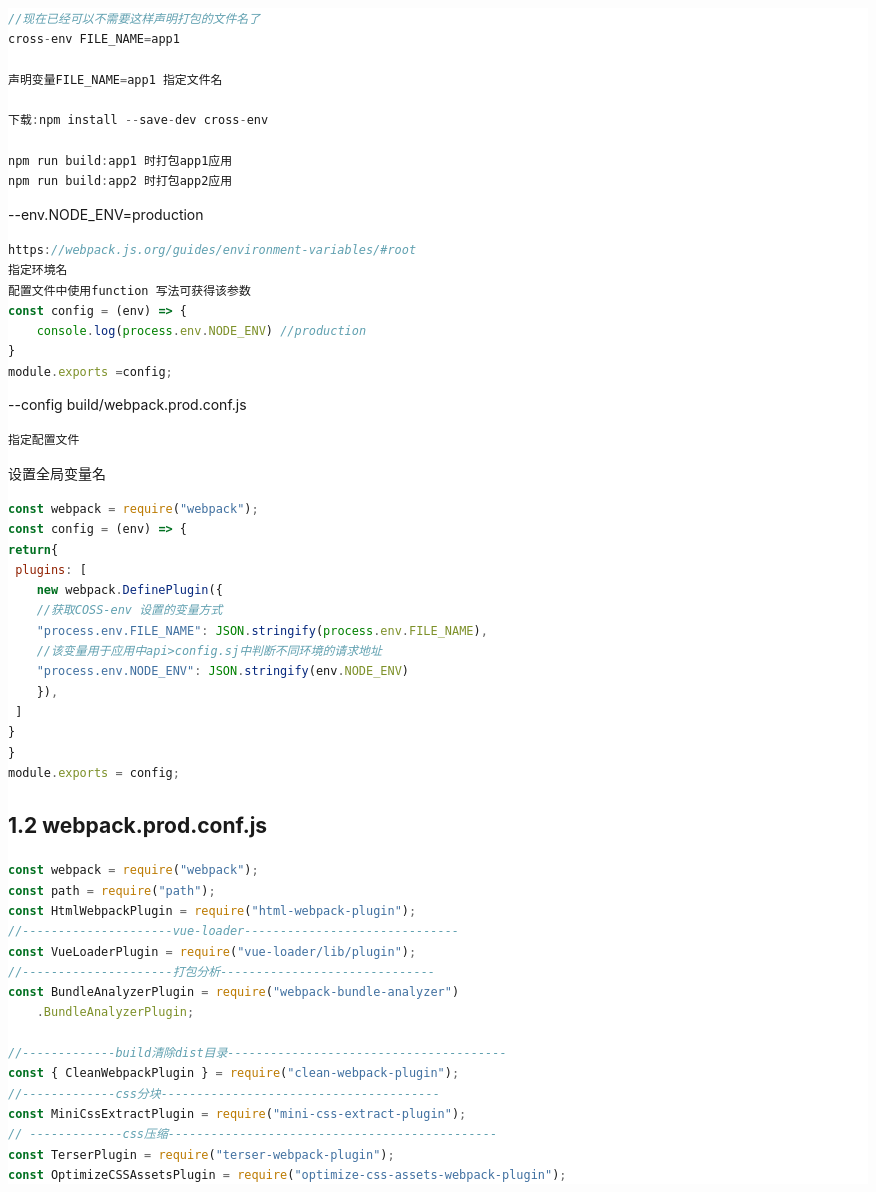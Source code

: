 ```js
//现在已经可以不需要这样声明打包的文件名了
cross-env FILE_NAME=app1  

声明变量FILE_NAME=app1 指定文件名

下载:npm install --save-dev cross-env

npm run build:app1 时打包app1应用
npm run build:app2 时打包app2应用
```

--env.NODE_ENV=production

```js
https://webpack.js.org/guides/environment-variables/#root
指定环境名
配置文件中使用function 写法可获得该参数
const config = (env) => {
    console.log(process.env.NODE_ENV) //production
}
module.exports =config;
```

--config build/webpack.prod.conf.js

```js
指定配置文件
```

设置全局变量名

```js
const webpack = require("webpack");
const config = (env) => {
return{
 plugins: [
	new webpack.DefinePlugin({
    //获取COSS-env 设置的变量方式
	"process.env.FILE_NAME": JSON.stringify(process.env.FILE_NAME),
    //该变量用于应用中api>config.sj中判断不同环境的请求地址
	"process.env.NODE_ENV": JSON.stringify(env.NODE_ENV)
	}),
 ]
}
}
module.exports = config;
```

## 1.2 webpack.prod.conf.js

```js
const webpack = require("webpack");
const path = require("path");
const HtmlWebpackPlugin = require("html-webpack-plugin");
//---------------------vue-loader------------------------------
const VueLoaderPlugin = require("vue-loader/lib/plugin");
//---------------------打包分析------------------------------
const BundleAnalyzerPlugin = require("webpack-bundle-analyzer")
	.BundleAnalyzerPlugin;

//-------------build清除dist目录---------------------------------------
const { CleanWebpackPlugin } = require("clean-webpack-plugin");
//-------------css分块---------------------------------------
const MiniCssExtractPlugin = require("mini-css-extract-plugin");
// -------------css压缩----------------------------------------------
const TerserPlugin = require("terser-webpack-plugin");
const OptimizeCSSAssetsPlugin = require("optimize-css-assets-webpack-plugin");
```